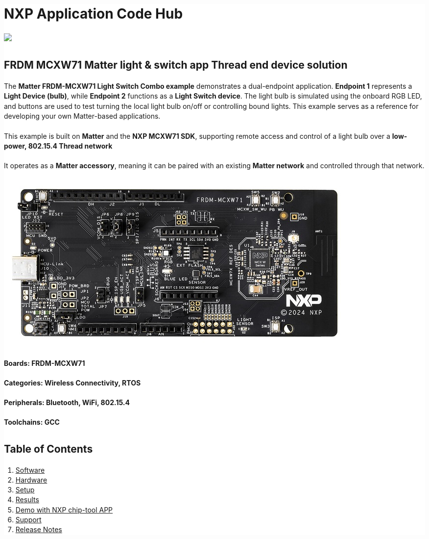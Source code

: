 # NXP Application Code Hub
[<img src="https://mcuxpresso.nxp.com/static/icon/nxp-logo-color.svg" width="100"/>](https://www.nxp.com)

## FRDM MCXW71 Matter light & switch app Thread end device solution


The <strong>Matter FRDM-MCXW71 Light Switch Combo example</strong> demonstrates a dual-endpoint application. <strong>Endpoint 1</strong> represents a <strong>Light Device (bulb)</strong>, while <strong>Endpoint 2</strong> functions as a <strong>Light Switch device</strong>. The light bulb is simulated using the onboard RGB LED, and buttons are used to test turning the local light bulb on/off or controlling bound lights. This example serves as a reference for developing your own Matter-based applications.<br /><br />This example is built on <strong>Matter</strong> and the <strong>NXP MCXW71 SDK</strong>, supporting remote access and control of a light bulb over a <strong>low-power, 802.15.4 Thread network</strong><br /><br />It operates as a <strong>Matter accessory</strong>, meaning it can be paired with an existing <strong>Matter network</strong> and controlled through that network.

[<img src="./images/frdm-mcxw71.jpg" align="center">](images/frdm-mcxw71.jpg)

#### Boards: FRDM-MCXW71
#### Categories: Wireless Connectivity, RTOS
#### Peripherals: Bluetooth, WiFi, 802.15.4
#### Toolchains: GCC

## Table of Contents
1. [Software](#step1)
2. [Hardware](#step2)
3. [Setup](#step3)
4. [Results](#step4)
5. [Demo with NXP chip-tool APP](#step5) 
6. [Support](#step6)
7. [Release Notes](#step7)
